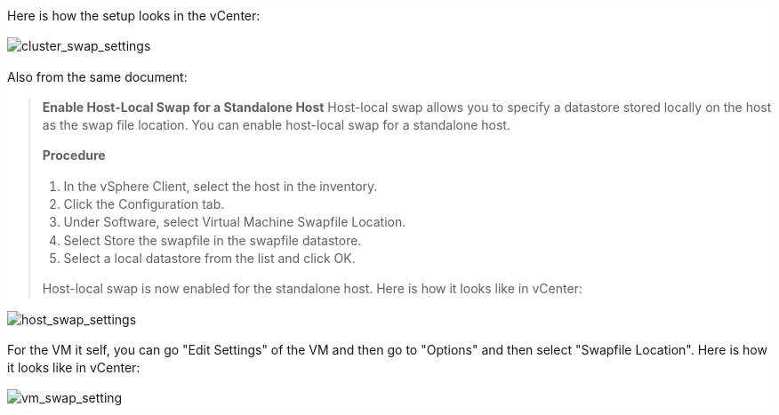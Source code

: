 Here is how the setup looks in the vCenter:

![cluster_swap_settings](https://github.com/elatov/uploads/raw/master/2012/10/cluster_swap_settings.png)

Also from the same document:

> **Enable Host-Local Swap for a Standalone Host**
> Host-local swap allows you to specify a datastore stored locally on the host as the swap file location. You can enable host-local swap for a standalone host.
>
> **Procedure**
>
> 1.  In the vSphere Client, select the host in the inventory.
> 2.  Click the Configuration tab.
> 3.  Under Software, select Virtual Machine Swapfile Location.
> 4.  Select Store the swapfile in the swapfile datastore.
> 5.  Select a local datastore from the list and click OK.
>
> Host-local swap is now enabled for the standalone host. Here is how it looks like in vCenter:

![host_swap_settings](https://github.com/elatov/uploads/raw/master/2012/10/host_swap_settings.png)

For the VM it self, you can go "Edit Settings" of the VM and then go to "Options" and then select "Swapfile Location". Here is how it looks like in vCenter:

![vm_swap_setting](https://github.com/elatov/uploads/raw/master/2012/10/vm_swap_setting.png)

